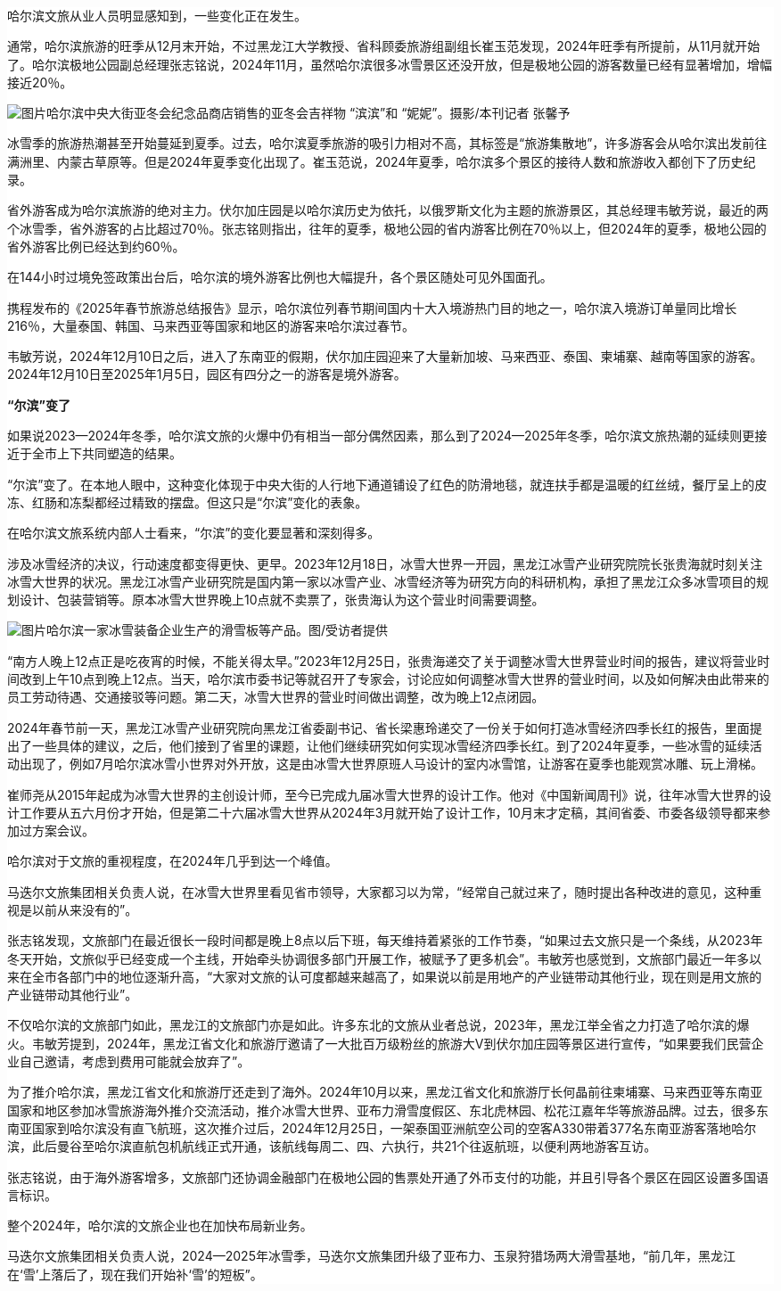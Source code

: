 哈尔滨文旅从业人员明显感知到，一些变化正在发生。

通常，哈尔滨旅游的旺季从12月末开始，不过黑龙江大学教授、省科顾委旅游组副组长崔玉范发现，2024年旺季有所提前，从11月就开始了。哈尔滨极地公园副总经理张志铭说，2024年11月，虽然哈尔滨很多冰雪景区还没开放，但是极地公园的游客数量已经有显著增加，增幅接近20％。

![图片](https://inews.gtimg.com/news_bt/O1Xyj-NYVkMaBMBK_OaHzFipWKhzVXNaYESh4YFawmDUIAA/641)哈尔滨中央大街亚冬会纪念品商店销售的亚冬会吉祥物 “滨滨”和 “妮妮”。摄影/本刊记者 张馨予

冰雪季的旅游热潮甚至开始蔓延到夏季。过去，哈尔滨夏季旅游的吸引力相对不高，其标签是“旅游集散地”，许多游客会从哈尔滨出发前往满洲里、内蒙古草原等。但是2024年夏季变化出现了。崔玉范说，2024年夏季，哈尔滨多个景区的接待人数和旅游收入都创下了历史纪录。

省外游客成为哈尔滨旅游的绝对主力。伏尔加庄园是以哈尔滨历史为依托，以俄罗斯文化为主题的旅游景区，其总经理韦敏芳说，最近的两个冰雪季，省外游客的占比超过70％。张志铭则指出，往年的夏季，极地公园的省内游客比例在70％以上，但2024年的夏季，极地公园的省外游客比例已经达到约60％。

在144小时过境免签政策出台后，哈尔滨的境外游客比例也大幅提升，各个景区随处可见外国面孔。

携程发布的《2025年春节旅游总结报告》显示，哈尔滨位列春节期间国内十大入境游热门目的地之一，哈尔滨入境游订单量同比增长216％，大量泰国、韩国、马来西亚等国家和地区的游客来哈尔滨过春节。

韦敏芳说，2024年12月10日之后，进入了东南亚的假期，伏尔加庄园迎来了大量新加坡、马来西亚、泰国、柬埔寨、越南等国家的游客。2024年12月10日至2025年1月5日，园区有四分之一的游客是境外游客。

**“尔滨”变了**

如果说2023—2024年冬季，哈尔滨文旅的火爆中仍有相当一部分偶然因素，那么到了2024—2025年冬季，哈尔滨文旅热潮的延续则更接近于全市上下共同塑造的结果。

“尔滨”变了。在本地人眼中，这种变化体现于中央大街的人行地下通道铺设了红色的防滑地毯，就连扶手都是温暖的红丝绒，餐厅呈上的皮冻、红肠和冻梨都经过精致的摆盘。但这只是“尔滨”变化的表象。

在哈尔滨文旅系统内部人士看来，“尔滨”的变化要显著和深刻得多。

涉及冰雪经济的决议，行动速度都变得更快、更早。2023年12月18日，冰雪大世界一开园，黑龙江冰雪产业研究院院长张贵海就时刻关注冰雪大世界的状况。黑龙江冰雪产业研究院是国内第一家以冰雪产业、冰雪经济等为研究方向的科研机构，承担了黑龙江众多冰雪项目的规划设计、包装营销等。原本冰雪大世界晚上10点就不卖票了，张贵海认为这个营业时间需要调整。

![图片](https://inews.gtimg.com/news_bt/O0gOBVBWzZZM5x2mzc7wT73ApKbz9FUe9vPa10U3cUlQQAA/641)哈尔滨一家冰雪装备企业生产的滑雪板等产品。图/受访者提供

“南方人晚上12点正是吃夜宵的时候，不能关得太早。”2023年12月25日，张贵海递交了关于调整冰雪大世界营业时间的报告，建议将营业时间改到上午10点到晚上12点。当天，哈尔滨市委书记等就召开了专家会，讨论应如何调整冰雪大世界的营业时间，以及如何解决由此带来的员工劳动待遇、交通接驳等问题。第二天，冰雪大世界的营业时间做出调整，改为晚上12点闭园。

2024年春节前一天，黑龙江冰雪产业研究院向黑龙江省委副书记、省长梁惠玲递交了一份关于如何打造冰雪经济四季长红的报告，里面提出了一些具体的建议，之后，他们接到了省里的课题，让他们继续研究如何实现冰雪经济四季长红。到了2024年夏季，一些冰雪的延续活动出现了，例如7月哈尔滨冰雪小世界对外开放，这是由冰雪大世界原班人马设计的室内冰雪馆，让游客在夏季也能观赏冰雕、玩上滑梯。

崔师尧从2015年起成为冰雪大世界的主创设计师，至今已完成九届冰雪大世界的设计工作。他对《中国新闻周刊》说，往年冰雪大世界的设计工作要从五六月份才开始，但是第二十六届冰雪大世界从2024年3月就开始了设计工作，10月末才定稿，其间省委、市委各级领导都来参加过方案会议。

哈尔滨对于文旅的重视程度，在2024年几乎到达一个峰值。

马迭尔文旅集团相关负责人说，在冰雪大世界里看见省市领导，大家都习以为常，“经常自己就过来了，随时提出各种改进的意见，这种重视是以前从来没有的”。

张志铭发现，文旅部门在最近很长一段时间都是晚上8点以后下班，每天维持着紧张的工作节奏，“如果过去文旅只是一个条线，从2023年冬天开始，文旅似乎已经变成一个主线，开始牵头协调很多部门开展工作，被赋予了更多机会”。韦敏芳也感觉到，文旅部门最近一年多以来在全市各部门中的地位逐渐升高，“大家对文旅的认可度都越来越高了，如果说以前是用地产的产业链带动其他行业，现在则是用文旅的产业链带动其他行业”。

不仅哈尔滨的文旅部门如此，黑龙江的文旅部门亦是如此。许多东北的文旅从业者总说，2023年，黑龙江举全省之力打造了哈尔滨的爆火。韦敏芳提到，2024年，黑龙江省文化和旅游厅邀请了一大批百万级粉丝的旅游大V到伏尔加庄园等景区进行宣传，“如果要我们民营企业自己邀请，考虑到费用可能就会放弃了”。

为了推介哈尔滨，黑龙江省文化和旅游厅还走到了海外。2024年10月以来，黑龙江省文化和旅游厅长何晶前往柬埔寨、马来西亚等东南亚国家和地区参加冰雪旅游海外推介交流活动，推介冰雪大世界、亚布力滑雪度假区、东北虎林园、松花江嘉年华等旅游品牌。过去，很多东南亚国家到哈尔滨没有直飞航班，这次推介过后，2024年12月25日，一架泰国亚洲航空公司的空客A330带着377名东南亚游客落地哈尔滨，此后曼谷至哈尔滨直航包机航线正式开通，该航线每周二、四、六执行，共21个往返航班，以便利两地游客互访。

张志铭说，由于海外游客增多，文旅部门还协调金融部门在极地公园的售票处开通了外币支付的功能，并且引导各个景区在园区设置多国语言标识。

整个2024年，哈尔滨的文旅企业也在加快布局新业务。

马迭尔文旅集团相关负责人说，2024—2025年冰雪季，马迭尔文旅集团升级了亚布力、玉泉狩猎场两大滑雪基地，“前几年，黑龙江在‘雪’上落后了，现在我们开始补‘雪’的短板”。
